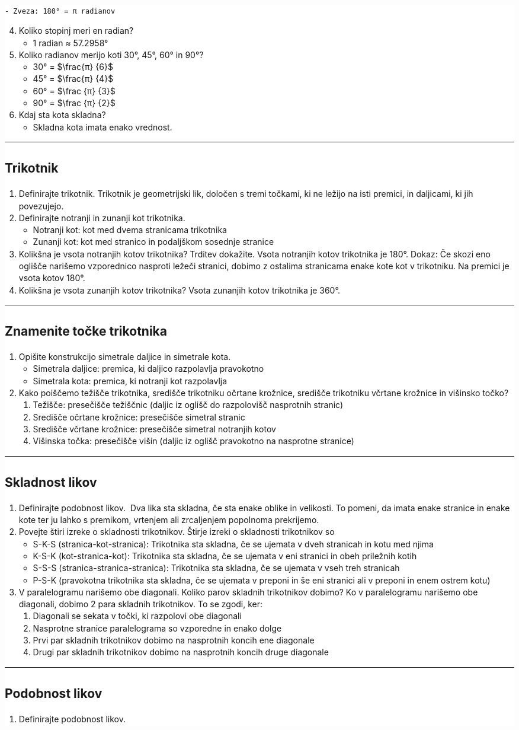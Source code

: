 	- Zveza: 180° = π radianov
4. Koliko stopinj meri en radian?
	- 1 radian ≈ 57.2958°
5. Koliko radianov merijo koti 30°, 45°, 60° in 90°?
	- 30° = $\frac{π} {6}$
	- 45° = $\frac{π} {4}$
	- 60° = $\frac {π} {3}$
	- 90° = $\frac {π} {2}$
6. Kdaj sta kota skladna?
	- Skladna kota imata enako vrednost.
___
## Trikotnik
1. Definirajte trikotnik.
	Trikotnik je geometrijski lik, določen s tremi točkami, ki ne ležijo na isti premici, in daljicami, ki jih povezujejo.
2. Definirajte notranji in zunanji kot trikotnika.
	- Notranji kot: kot med dvema stranicama trikotnika
	- Zunanji kot: kot med stranico in podaljškom sosednje stranice
3. Kolikšna je vsota notranjih kotov trikotnika? Trditev dokažite.
	Vsota notranjih kotov trikotnika je 180°. Dokaz: Če skozi eno oglišče narišemo vzporednico nasproti ležeči stranici, dobimo z ostalima stranicama enake kote kot v trikotniku. Na premici je vsota kotov 180°.
4. Kolikšna je vsota zunanjih kotov trikotnika?
	Vsota zunanjih kotov trikotnika je 360°.
___
## Znamenite točke trikotnika
1. Opišite konstrukcijo simetrale daljice in simetrale kota.
	- Simetrala daljice: premica, ki daljico razpolavlja pravokotno
	- Simetrala kota: premica, ki notranji kot razpolavlja
2. Kako poiščemo težišče trikotnika, središče trikotniku očrtane krožnice, središče
   trikotniku včrtane krožnice in višinsko točko?
	1. Težišče: presečišče težiščnic (daljic iz oglišč do razpolovišč nasprotnih stranic)
	2. Središče očrtane krožnice: presečišče simetral stranic
	3. Središče včrtane krožnice: presečišče simetral notranjih kotov
	4. Višinska točka: presečišče višin (daljic iz oglišč pravokotno na nasprotne stranice)
___
## Skladnost likov
1. Definirajte podobnost likov.
	 Dva lika sta skladna, če sta enake oblike in velikosti. To pomeni, da imata enake stranice in enake kote ter ju lahko s premikom, vrtenjem ali zrcaljenjem popolnoma prekrijemo.
2. Povejte štiri izreke o skladnosti trikotnikov.
	 Štirje izreki o skladnosti trikotnikov so
	- S-K-S (stranica-kot-stranica): Trikotnika sta skladna, če se ujemata v dveh stranicah in kotu med njima
	- K-S-K (kot-stranica-kot): Trikotnika sta skladna, če se ujemata v eni stranici in obeh priležnih kotih
	- S-S-S (stranica-stranica-stranica): Trikotnika sta skladna, če se ujemata v vseh treh stranicah
	- P-S-K (pravokotna trikotnika sta skladna, če se ujemata v preponi in še eni stranici ali v preponi in enem ostrem kotu)
3. V paralelogramu narišemo obe diagonali. Koliko parov skladnih trikotnikov dobimo?
	Ko v paralelogramu narišemo obe diagonali, dobimo 2 para skladnih trikotnikov. To se zgodi, ker:
	1. Diagonali se sekata v točki, ki razpolovi obe diagonali
	2. Nasprotne stranice paralelograma so vzporedne in enako dolge
	3. Prvi par skladnih trikotnikov dobimo na nasprotnih koncih ene diagonale
	4. Drugi par skladnih trikotnikov dobimo na nasprotnih koncih druge diagonale
___
## Podobnost likov
1. Definirajte podobnost likov.
